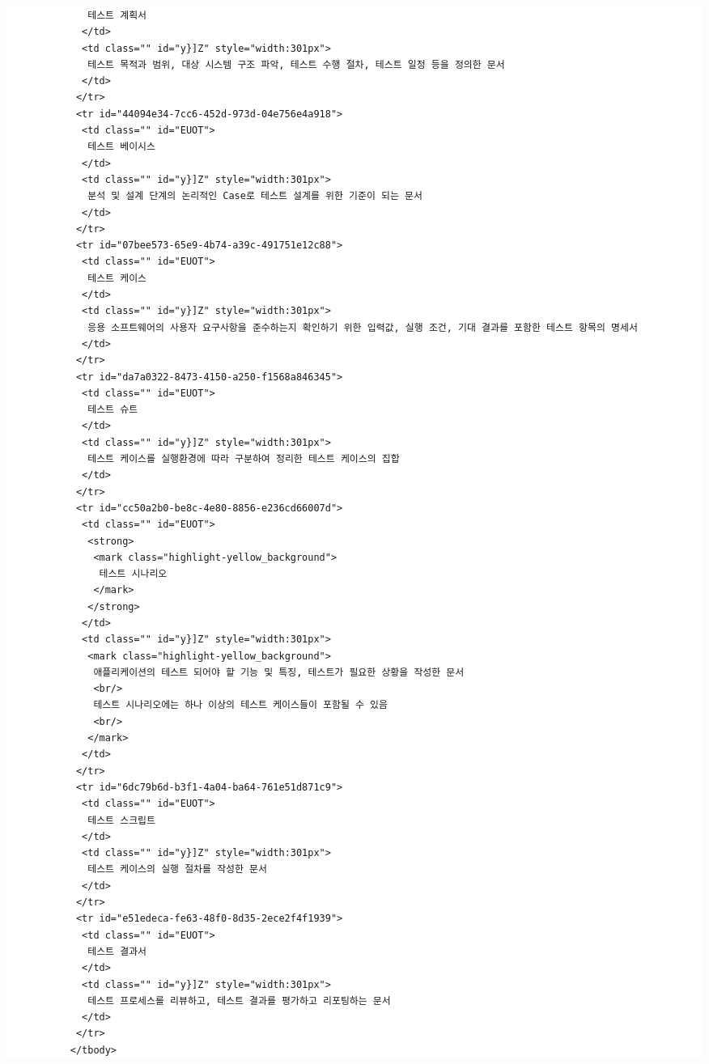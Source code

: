                   테스트 계획서
                 </td>
                 <td class="" id="y}]Z" style="width:301px">
                  테스트 목적과 범위, 대상 시스템 구조 파악, 테스트 수행 절차, 테스트 일정 등을 정의한 문서
                 </td>
                </tr>
                <tr id="44094e34-7cc6-452d-973d-04e756e4a918">
                 <td class="" id="EUOT">
                  테스트 베이시스
                 </td>
                 <td class="" id="y}]Z" style="width:301px">
                  분석 및 설계 단계의 논리적인 Case로 테스트 설계를 위한 기준이 되는 문서
                 </td>
                </tr>
                <tr id="07bee573-65e9-4b74-a39c-491751e12c88">
                 <td class="" id="EUOT">
                  테스트 케이스
                 </td>
                 <td class="" id="y}]Z" style="width:301px">
                  응용 소프트웨어의 사용자 요구사항을 준수하는지 확인하기 위한 입력값, 실행 조건, 기대 결과를 포함한 테스트 항목의 명세서
                 </td>
                </tr>
                <tr id="da7a0322-8473-4150-a250-f1568a846345">
                 <td class="" id="EUOT">
                  테스트 슈트
                 </td>
                 <td class="" id="y}]Z" style="width:301px">
                  테스트 케이스를 실행환경에 따라 구분하여 정리한 테스트 케이스의 집합
                 </td>
                </tr>
                <tr id="cc50a2b0-be8c-4e80-8856-e236cd66007d">
                 <td class="" id="EUOT">
                  <strong>
                   <mark class="highlight-yellow_background">
                    테스트 시나리오
                   </mark>
                  </strong>
                 </td>
                 <td class="" id="y}]Z" style="width:301px">
                  <mark class="highlight-yellow_background">
                   애플리케이션의 테스트 되어야 할 기능 및 특징, 테스트가 필요한 상황을 작성한 문서
                   <br/>
                   테스트 시나리오에는 하나 이상의 테스트 케이스들이 포함될 수 있음
                   <br/>
                  </mark>
                 </td>
                </tr>
                <tr id="6dc79b6d-b3f1-4a04-ba64-761e51d871c9">
                 <td class="" id="EUOT">
                  테스트 스크립트
                 </td>
                 <td class="" id="y}]Z" style="width:301px">
                  테스트 케이스의 실행 절차를 작성한 문서
                 </td>
                </tr>
                <tr id="e51edeca-fe63-48f0-8d35-2ece2f4f1939">
                 <td class="" id="EUOT">
                  테스트 결과서
                 </td>
                 <td class="" id="y}]Z" style="width:301px">
                  테스트 프로세스를 리뷰하고, 테스트 결과를 평가하고 리포팅하는 문서
                 </td>
                </tr>
               </tbody>